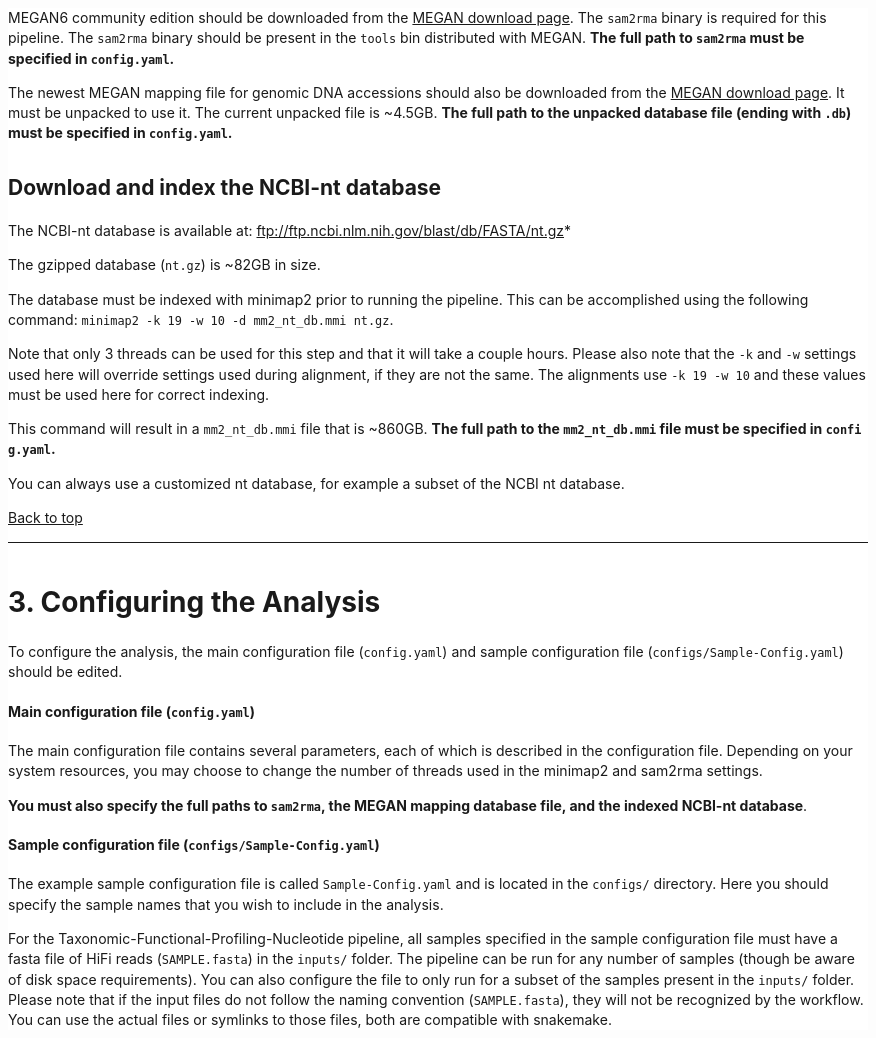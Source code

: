 MEGAN6 community edition should be downloaded from the [MEGAN download page](https://software-ab.informatik.uni-tuebingen.de/download/megan6/welcome.html). The `sam2rma` binary is required for this pipeline. The `sam2rma` binary should be present in the `tools` bin distributed with MEGAN. **The full path to `sam2rma` must be specified in `config.yaml`.**

The newest MEGAN mapping file for genomic DNA accessions should also be downloaded from the [MEGAN download page](https://software-ab.informatik.uni-tuebingen.de/download/megan6/welcome.html). It must be unpacked to use it. The current unpacked file is ~4.5GB. **The full path to the unpacked database file (ending with `.db`) must be specified in `config.yaml`.**

## Download and index the NCBI-nt database

The NCBI-nt database is available at: ftp://ftp.ncbi.nlm.nih.gov/blast/db/FASTA/nt.gz*

The gzipped database (`nt.gz`) is ~82GB in size.

The database must be indexed with minimap2 prior to running the pipeline. This can be accomplished using the following command:
`minimap2 -k 19 -w 10 -d mm2_nt_db.mmi nt.gz`. 

Note that only 3 threads can be used for this step and that it will take a couple hours. Please also note that the `-k` and `-w` settings used here will override settings used during alignment, if they are not the same. The alignments use `-k 19 -w 10` and these values must be used here for correct indexing. 

This command will result in a `mm2_nt_db.mmi` file that is ~860GB. **The full path to the `mm2_nt_db.mmi` file must be specified in `config.yaml`.**

You can always use a customized nt database, for example a subset of the NCBI nt database. 


[Back to top](#TOP)

---------------

# **3. Configuring the Analysis** <a name="CTA"></a>

To configure the analysis, the main configuration file (`config.yaml`) and sample configuration file (`configs/Sample-Config.yaml`) should be edited. 

#### Main configuration file (`config.yaml`)
The main configuration file contains several parameters, each of which is described in the configuration file. Depending on your system resources, you may choose to change the number of threads used in the minimap2 and sam2rma settings.

**You must also specify the full paths to `sam2rma`, the MEGAN mapping database file, and the indexed NCBI-nt database**. 

#### Sample configuration file (`configs/Sample-Config.yaml`)
The example sample configuration file is called `Sample-Config.yaml` and is located in the `configs/` directory. Here you should specify the sample names that you wish to include in the analysis. 

For the Taxonomic-Functional-Profiling-Nucleotide pipeline, all samples specified in the sample configuration file must have a fasta file of HiFi reads (`SAMPLE.fasta`) in the `inputs/` folder. The pipeline can be run for any number of samples (though be aware of disk space requirements). You can also configure the file to only run for a subset of the samples present in the `inputs/` folder. Please note that if the input files do not follow the naming convention (`SAMPLE.fasta`), they will not be recognized by the workflow. You can use the actual files or symlinks to those files, both are compatible with snakemake.

